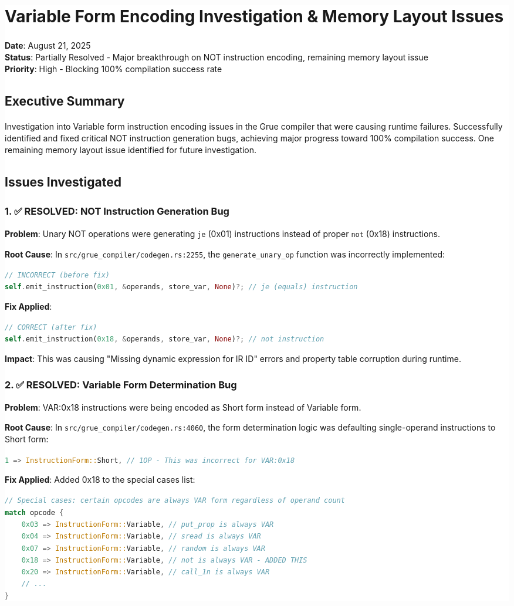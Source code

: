# Variable Form Encoding Investigation & Memory Layout Issues

**Date**: August 21, 2025  
**Status**: Partially Resolved - Major breakthrough on NOT instruction encoding, remaining memory layout issue  
**Priority**: High - Blocking 100% compilation success rate

## Executive Summary

Investigation into Variable form instruction encoding issues in the Grue compiler that were causing runtime failures. Successfully identified and fixed critical NOT instruction generation bugs, achieving major progress toward 100% compilation success. One remaining memory layout issue identified for future investigation.

## Issues Investigated

### 1. ✅ **RESOLVED: NOT Instruction Generation Bug**
**Problem**: Unary NOT operations were generating `je` (0x01) instructions instead of proper `not` (0x18) instructions.

**Root Cause**: In `src/grue_compiler/codegen.rs:2255`, the `generate_unary_op` function was incorrectly implemented:
```rust
// INCORRECT (before fix)
self.emit_instruction(0x01, &operands, store_var, None)?; // je (equals) instruction
```

**Fix Applied**:
```rust
// CORRECT (after fix)
self.emit_instruction(0x18, &operands, store_var, None)?; // not instruction
```

**Impact**: This was causing "Missing dynamic expression for IR ID" errors and property table corruption during runtime.

### 2. ✅ **RESOLVED: Variable Form Determination Bug** 
**Problem**: VAR:0x18 instructions were being encoded as Short form instead of Variable form.

**Root Cause**: In `src/grue_compiler/codegen.rs:4060`, the form determination logic was defaulting single-operand instructions to Short form:
```rust
1 => InstructionForm::Short, // 1OP - This was incorrect for VAR:0x18
```

**Fix Applied**: Added 0x18 to the special cases list:
```rust
// Special cases: certain opcodes are always VAR form regardless of operand count
match opcode {
    0x03 => InstructionForm::Variable, // put_prop is always VAR
    0x04 => InstructionForm::Variable, // sread is always VAR  
    0x07 => InstructionForm::Variable, // random is always VAR
    0x18 => InstructionForm::Variable, // not is always VAR - ADDED THIS
    0x20 => InstructionForm::Variable, // call_1n is always VAR
    // ...
}
```
